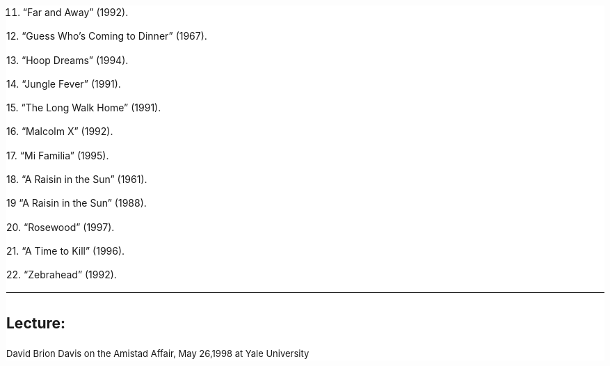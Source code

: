 11. “Far and Away” (1992).
</p>
<p>
12. “Guess Who’s Coming to Dinner” (1967).
</p>
<p>
13. “Hoop Dreams” (1994).
</p>
<p>
14. “Jungle Fever” (1991).
</p>
<p>
15. “The Long Walk Home” (1991).
</p>
<p>
16. “Malcolm X” (1992).
</p>
<p>
17. “Mi Familia” (1995).
</p>
<p>
18. “A Raisin in the Sun” (1961).
</p>
<p>
19  “A Raisin in the Sun” (1988).
</p>
<p>
20. “Rosewood” (1997).
</p>
<p>
21. “A Time to Kill” (1996).
</p>
<p>
22. “Zebrahead” (1992).
</p>
</font>
<hr/>
<h2>
Lecture:
</h2>
<font size="-1">
David Brion Davis on the Amistad Affair,  May 26,1998  at Yale University
</font>
</body>